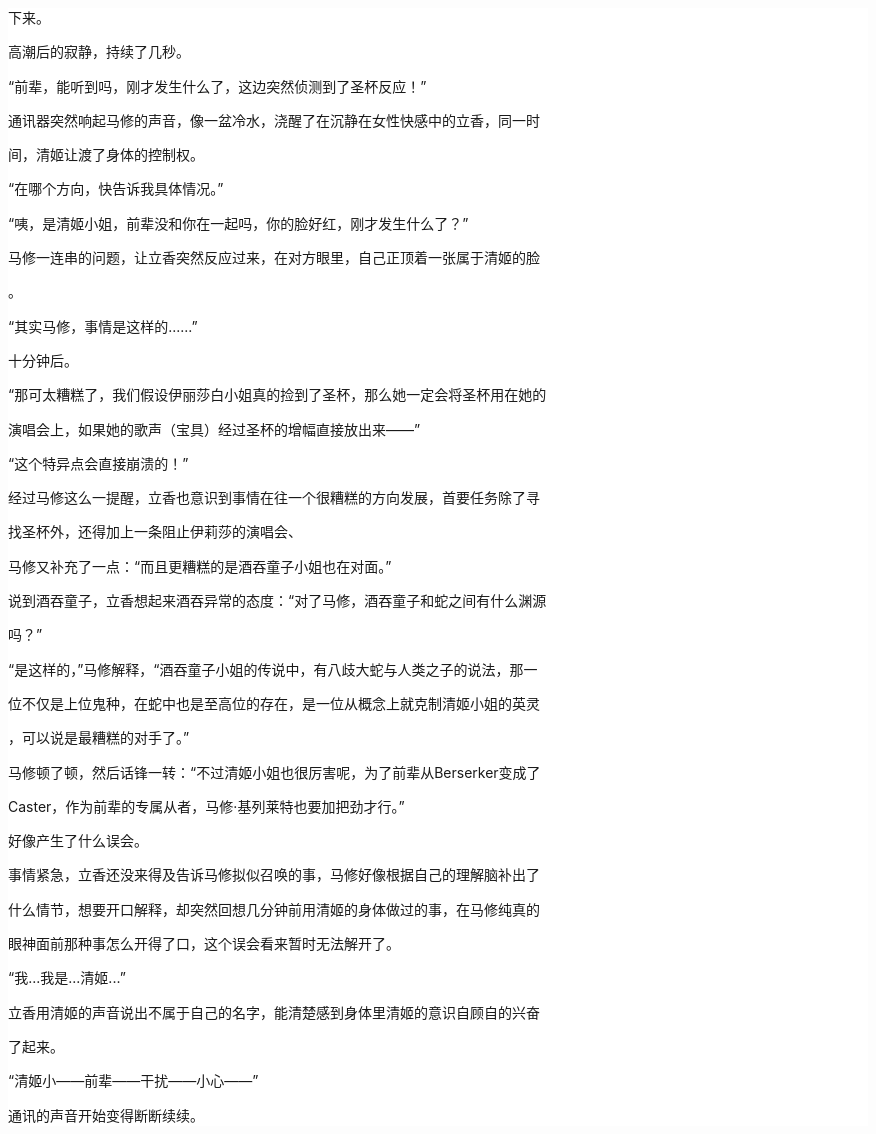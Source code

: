 下来。

高潮后的寂静，持续了几秒。

“前辈，能听到吗，刚才发生什么了，这边突然侦测到了圣杯反应！”

通讯器突然响起马修的声音，像一盆冷水，浇醒了在沉静在女性快感中的立香，同一时

间，清姬让渡了身体的控制权。

“在哪个方向，快告诉我具体情况。”

“咦，是清姬小姐，前辈没和你在一起吗，你的脸好红，刚才发生什么了？”

马修一连串的问题，让立香突然反应过来，在对方眼里，自己正顶着一张属于清姬的脸

。

“其实马修，事情是这样的......”

十分钟后。

“那可太糟糕了，我们假设伊丽莎白小姐真的捡到了圣杯，那么她一定会将圣杯用在她的

演唱会上，如果她的歌声（宝具）经过圣杯的增幅直接放出来——”

“这个特异点会直接崩溃的！”

经过马修这么一提醒，立香也意识到事情在往一个很糟糕的方向发展，首要任务除了寻

找圣杯外，还得加上一条阻止伊莉莎的演唱会、

马修又补充了一点：“而且更糟糕的是酒吞童子小姐也在对面。”

说到酒吞童子，立香想起来酒吞异常的态度：“对了马修，酒吞童子和蛇之间有什么渊源

吗？”

“是这样的，”马修解释，“酒吞童子小姐的传说中，有八歧大蛇与人类之子的说法，那一

位不仅是上位鬼种，在蛇中也是至高位的存在，是一位从概念上就克制清姬小姐的英灵

，可以说是最糟糕的对手了。”

马修顿了顿，然后话锋一转：“不过清姬小姐也很厉害呢，为了前辈从Berserker变成了

Caster，作为前辈的专属从者，马修·基列莱特也要加把劲才行。”

好像产生了什么误会。

事情紧急，立香还没来得及告诉马修拟似召唤的事，马修好像根据自己的理解脑补出了

什么情节，想要开口解释，却突然回想几分钟前用清姬的身体做过的事，在马修纯真的

眼神面前那种事怎么开得了口，这个误会看来暂时无法解开了。

“我...我是...清姬...”

立香用清姬的声音说出不属于自己的名字，能清楚感到身体里清姬的意识自顾自的兴奋

了起来。

“清姬小——前辈——干扰——小心——”

通讯的声音开始变得断断续续。
